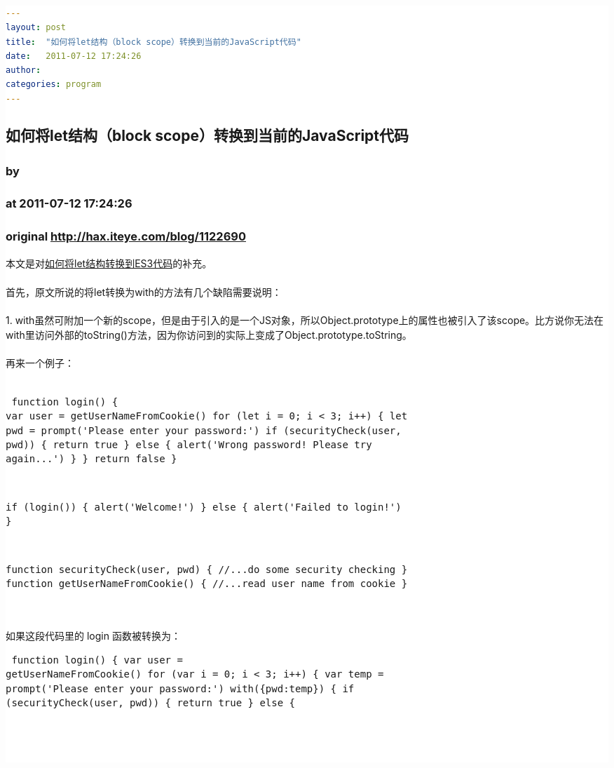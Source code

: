 ```yaml
---
layout: post
title:  "如何将let结构（block scope）转换到当前的JavaScript代码"
date:   2011-07-12 17:24:26
author: 
categories: program
---
```


## 如何将let结构（block scope）转换到当前的JavaScript代码
### by 
### at 2011-07-12 17:24:26
### original <http://hax.iteye.com/blog/1122690>

本文是对<a href="http://hax.iteye.com/blog/277398">如何将let结构转换到ES3代码</a>的补充。
<br>
<br>首先，原文所说的将let转换为with的方法有几个缺陷需要说明：
<br>
<br>1. with虽然可附加一个新的scope，但是由于引入的是一个JS对象，所以Object.prototype上的属性也被引入了该scope。比方说你无法在with里访问外部的toString()方法，因为你访问到的实际上变成了Object.prototype.toString。
<br>
<br>再来一个例子：
<br>
<br><pre name="code">
function login() {
	var user = getUserNameFromCookie()
	for (let i = 0; i &lt; 3; i++) {
		let pwd = prompt(&#39;Please enter your password:&#39;)
		if (securityCheck(user, pwd)) {
			return true
		} else {
			alert(&#39;Wrong password! Please try again...&#39;)
		}
	}
	return false
}

if (login()) {
	alert(&#39;Welcome!&#39;)
} else {
	alert(&#39;Failed to login!&#39;)
}

function securityCheck(user, pwd) {
	//...do some security checking
}
function getUserNameFromCookie() {
	//...read user name from cookie
}
</pre>
<br>
<br>如果这段代码里的 login 函数被转换为：
<br><pre name="code">
function login() {
	var user = getUserNameFromCookie()
	for (var i = 0; i &lt; 3; i++) {
		var temp = prompt(&#39;Please enter your password:&#39;)
		with({pwd:temp}) {
			if (securityCheck(user, pwd)) {
				return true
			} else {